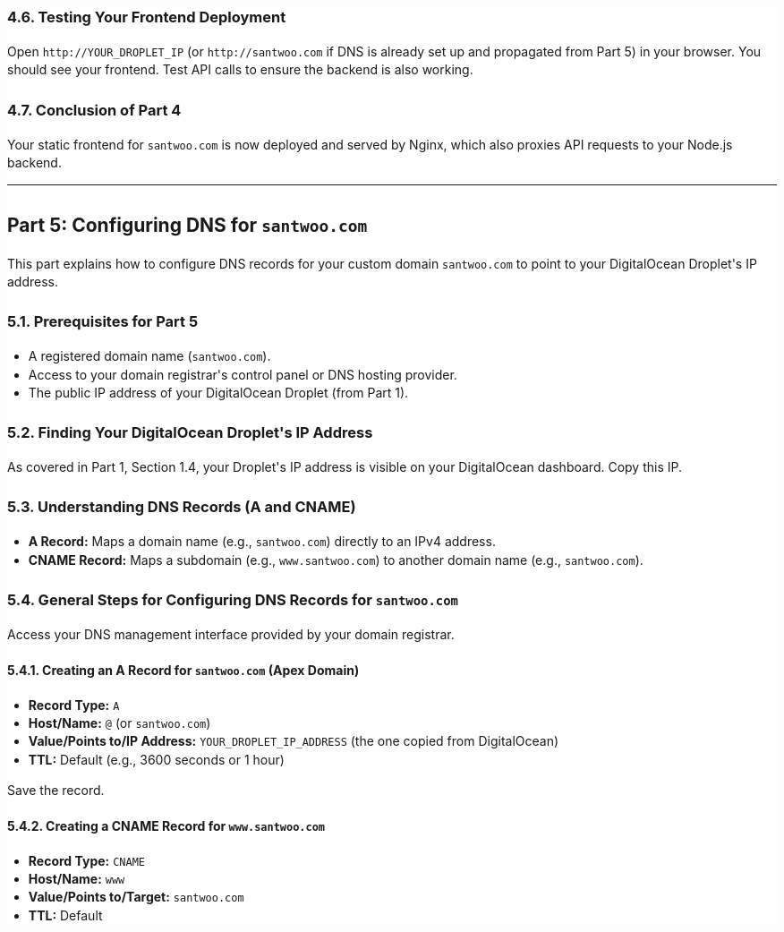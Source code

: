 ### 4.6. Testing Your Frontend Deployment

Open `http://YOUR_DROPLET_IP` (or `http://santwoo.com` if DNS is already set up and propagated from Part 5) in your browser. You should see your frontend. Test API calls to ensure the backend is also working.

### 4.7. Conclusion of Part 4

Your static frontend for `santwoo.com` is now deployed and served by Nginx, which also proxies API requests to your Node.js backend.

---

## Part 5: Configuring DNS for `santwoo.com`

This part explains how to configure DNS records for your custom domain `santwoo.com` to point to your DigitalOcean Droplet's IP address.

### 5.1. Prerequisites for Part 5

*   A registered domain name (`santwoo.com`).
*   Access to your domain registrar's control panel or DNS hosting provider.
*   The public IP address of your DigitalOcean Droplet (from Part 1).

### 5.2. Finding Your DigitalOcean Droplet's IP Address

As covered in Part 1, Section 1.4, your Droplet's IP address is visible on your DigitalOcean dashboard. Copy this IP.

### 5.3. Understanding DNS Records (A and CNAME)

*   **A Record:** Maps a domain name (e.g., `santwoo.com`) directly to an IPv4 address.
*   **CNAME Record:** Maps a subdomain (e.g., `www.santwoo.com`) to another domain name (e.g., `santwoo.com`).

### 5.4. General Steps for Configuring DNS Records for `santwoo.com`

Access your DNS management interface provided by your domain registrar.

#### 5.4.1. Creating an A Record for `santwoo.com` (Apex Domain)

*   **Record Type:** `A`
*   **Host/Name:** `@` (or `santwoo.com`)
*   **Value/Points to/IP Address:** `YOUR_DROPLET_IP_ADDRESS` (the one copied from DigitalOcean)
*   **TTL:** Default (e.g., 3600 seconds or 1 hour)

Save the record.

#### 5.4.2. Creating a CNAME Record for `www.santwoo.com`

*   **Record Type:** `CNAME`
*   **Host/Name:** `www`
*   **Value/Points to/Target:** `santwoo.com`
*   **TTL:** Default
